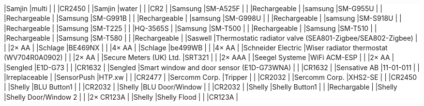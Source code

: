 |Samjin                                          |multi                                                                      |        |                                      |CR2450                             |
|Samjin                                          |water                                                                      |        |                                      |CR2                                |
|Samsung                                         |SM-A525F                                                                   |        |                                      |Rechargeable                       |
|samsung                                         |SM-G955U                                                                   |        |                                      |Rechargeable                       |
|Samsung                                         |SM-G991B                                                                   |        |                                      |Rechargeable                       |
|samsung                                         |SM-G998U                                                                   |        |                                      |Rechargeable                       |
|samsung                                         |SM-S918U                                                                   |        |                                      |Rechargeable                       |
|Samsung                                         |SM-T225                                                                    |        |                                      |HQ-3565S                           |
|Samsung                                         |SM-T500                                                                    |        |                                      |Rechargeable                       |
|Samsung                                         |SM-T510                                                                    |        |                                      |Rechargeable                       |
|Samsung                                         |SM-T580                                                                    |        |                                      |Rechargeable                       |
|Saswell                                         |Thermostatic radiator valve (SEA801-Zigbee/SEA802-Zigbee)                  |        |                                      |2× AA                              |
|Schlage                                         |BE469NX                                                                    |        |                                      |4× AA                              |
|Schlage                                         |be499WB                                                                    |        |                                      |4× AA                              |
|Schneider Electric                              |Wiser radiator thermostat (WV704R0A0902)                                   |        |                                      |2× AA                              |
|Secure Meters (UK) Ltd.                         |SRT321                                                                     |        |                                      |2× AAA                             |
|Seegel Systeme                                  |WiFi ACM-ESP                                                               |        |                                      |2× AA                              |
|Sengled                                         |E1D-G73                                                                    |        |                                      |CR1632                             |
|Sengled                                         |Smart window and door sensor (E1D-G73WNA)                                  |        |                                      |CR1632                             |
|Sensative AB                                    |11-01-011                                                                  |        |                                      |Irreplaceable                      |
|SensorPush                                      |HTP.xw                                                                     |        |                                      |CR2477                             |
|Sercomm Corp.                                   |Tripper                                                                    |        |                                      |CR2032                             |
|Sercomm Corp.                                   |XHS2-SE                                                                    |        |                                      |CR2450                             |
|Shelly                                          |BLU Button1                                                                |        |                                      |CR2032                             |
|Shelly                                          |BLU Door/Window                                                            |        |                                      |CR2032                             |
|Shelly                                          |Shelly Button1                                                             |        |                                      |Rechargable                        |
|Shelly                                          |Shelly Door/Window 2                                                       |        |                                      |2× CR123A                          |
|Shelly                                          |Shelly Flood                                                               |        |                                      |CR123A                             |